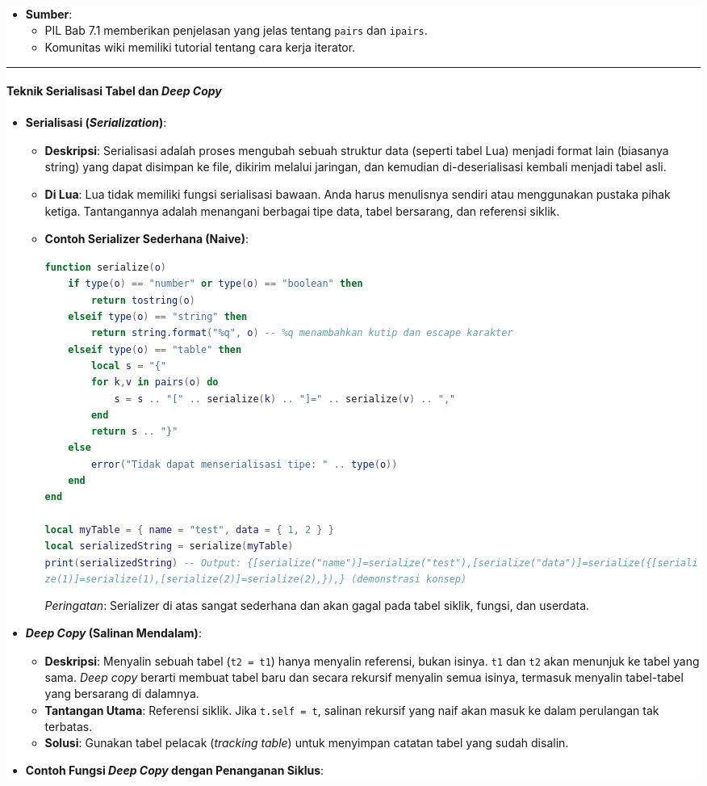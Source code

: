 - **Sumber**:
  - PIL Bab 7.1 memberikan penjelasan yang jelas tentang `pairs` dan `ipairs`.
  - Komunitas wiki memiliki tutorial tentang cara kerja iterator.

---

#### **Teknik Serialisasi Tabel dan _Deep Copy_**

- **Serialisasi (_Serialization_)**:

  - **Deskripsi**: Serialisasi adalah proses mengubah sebuah struktur data (seperti tabel Lua) menjadi format lain (biasanya string) yang dapat disimpan ke file, dikirim melalui jaringan, dan kemudian di-deserialisasi kembali menjadi tabel asli.
  - **Di Lua**: Lua tidak memiliki fungsi serialisasi bawaan. Anda harus menulisnya sendiri atau menggunakan pustaka pihak ketiga. Tantangannya adalah menangani berbagai tipe data, tabel bersarang, dan referensi siklik.
  - **Contoh Serializer Sederhana (Naive)**:

    ```lua
    function serialize(o)
        if type(o) == "number" or type(o) == "boolean" then
            return tostring(o)
        elseif type(o) == "string" then
            return string.format("%q", o) -- %q menambahkan kutip dan escape karakter
        elseif type(o) == "table" then
            local s = "{"
            for k,v in pairs(o) do
                s = s .. "[" .. serialize(k) .. "]=" .. serialize(v) .. ","
            end
            return s .. "}"
        else
            error("Tidak dapat menserialisasi tipe: " .. type(o))
        end
    end

    local myTable = { name = "test", data = { 1, 2 } }
    local serializedString = serialize(myTable)
    print(serializedString) -- Output: {[serialize("name")]=serialize("test"),[serialize("data")]=serialize({[serialize(1)]=serialize(1),[serialize(2)]=serialize(2),}),} (demonstrasi konsep)
    ```

    _Peringatan_: Serializer di atas sangat sederhana dan akan gagal pada tabel siklik, fungsi, dan userdata.

- **_Deep Copy_ (Salinan Mendalam)**:

  - **Deskripsi**: Menyalin sebuah tabel (`t2 = t1`) hanya menyalin referensi, bukan isinya. `t1` dan `t2` akan menunjuk ke tabel yang sama. _Deep copy_ berarti membuat tabel baru dan secara rekursif menyalin semua isinya, termasuk menyalin tabel-tabel yang bersarang di dalamnya.
  - **Tantangan Utama**: Referensi siklik. Jika `t.self = t`, salinan rekursif yang naif akan masuk ke dalam perulangan tak terbatas.
  - **Solusi**: Gunakan tabel pelacak (_tracking table_) untuk menyimpan catatan tabel yang sudah disalin.

- **Contoh Fungsi _Deep Copy_ dengan Penanganan Siklus**:


[domain]: ../../../../../../README.md
[kurikulum]: ../../../../README.md
[sebelumnya]: ../bagian-2/README.md
[selanjutnya]: ../bagian-4/README.md
[0]: ../README.md#3-tipe-data-kompleks---advanced
[1]: ../
[2]: ../
[3]: ../
[4]: ../
[5]: ../
[6]: ../
[7]: ../
[8]: ../
[9]: ../
[10]: ../
[11]: ../
[12]: ../
[13]: ../
[14]: ../
[15]: ../
[16]: ../
[17]: ../
[18]: ../